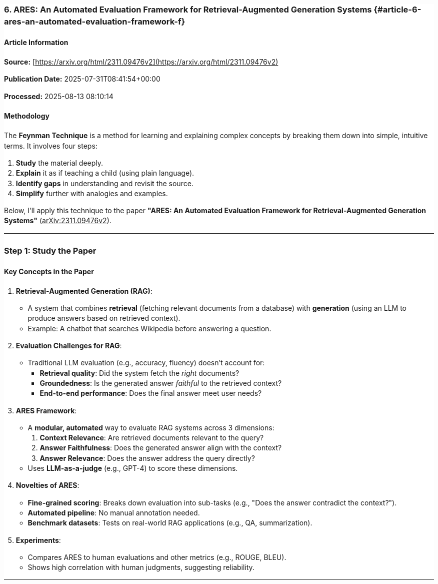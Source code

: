 
### 6. ARES: An Automated Evaluation Framework for Retrieval-Augmented Generation Systems {#article-6-ares-an-automated-evaluation-framework-f}

#### Article Information

**Source:** [https://arxiv.org/html/2311.09476v2](https://arxiv.org/html/2311.09476v2)

**Publication Date:** 2025-07-31T08:41:54+00:00

**Processed:** 2025-08-13 08:10:14

#### Methodology

The **Feynman Technique** is a method for learning and explaining complex concepts by breaking them down into simple, intuitive terms. It involves four steps:
1. **Study** the material deeply.
2. **Explain** it as if teaching a child (using plain language).
3. **Identify gaps** in understanding and revisit the source.
4. **Simplify** further with analogies and examples.

Below, I’ll apply this technique to the paper **"ARES: An Automated Evaluation Framework for Retrieval-Augmented Generation Systems"** ([arXiv:2311.09476v2](https://arxiv.org/html/2311.09476v2)).

---

### **Step 1: Study the Paper**
#### **Key Concepts in the Paper**
1. **Retrieval-Augmented Generation (RAG)**:
   - A system that combines **retrieval** (fetching relevant documents from a database) with **generation** (using an LLM to produce answers based on retrieved context).
   - Example: A chatbot that searches Wikipedia before answering a question.

2. **Evaluation Challenges for RAG**:
   - Traditional LLM evaluation (e.g., accuracy, fluency) doesn’t account for:
     - **Retrieval quality**: Did the system fetch the *right* documents?
     - **Groundedness**: Is the generated answer *faithful* to the retrieved context?
     - **End-to-end performance**: Does the final answer meet user needs?

3. **ARES Framework**:
   - A **modular, automated** way to evaluate RAG systems across 3 dimensions:
     1. **Context Relevance**: Are retrieved documents relevant to the query?
     2. **Answer Faithfulness**: Does the generated answer align with the context?
     3. **Answer Relevance**: Does the answer address the query directly?
   - Uses **LLM-as-a-judge** (e.g., GPT-4) to score these dimensions.

4. **Novelties of ARES**:
   - **Fine-grained scoring**: Breaks down evaluation into sub-tasks (e.g., "Does the answer contradict the context?").
   - **Automated pipeline**: No manual annotation needed.
   - **Benchmark datasets**: Tests on real-world RAG applications (e.g., QA, summarization).

5. **Experiments**:
   - Compares ARES to human evaluations and other metrics (e.g., ROUGE, BLEU).
   - Shows high correlation with human judgments, suggesting reliability.

---